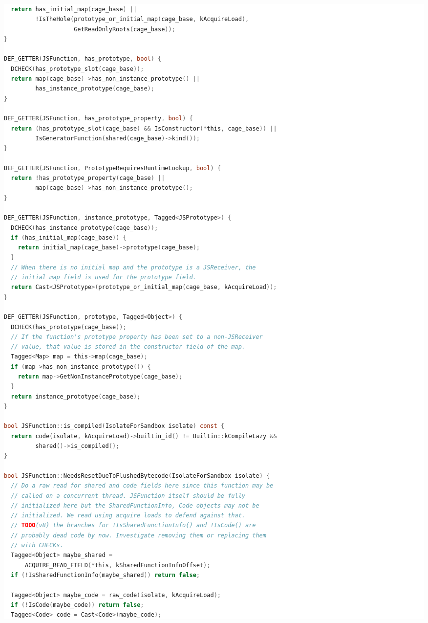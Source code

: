 ```c
  return has_initial_map(cage_base) ||
         !IsTheHole(prototype_or_initial_map(cage_base, kAcquireLoad),
                    GetReadOnlyRoots(cage_base));
}

DEF_GETTER(JSFunction, has_prototype, bool) {
  DCHECK(has_prototype_slot(cage_base));
  return map(cage_base)->has_non_instance_prototype() ||
         has_instance_prototype(cage_base);
}

DEF_GETTER(JSFunction, has_prototype_property, bool) {
  return (has_prototype_slot(cage_base) && IsConstructor(*this, cage_base)) ||
         IsGeneratorFunction(shared(cage_base)->kind());
}

DEF_GETTER(JSFunction, PrototypeRequiresRuntimeLookup, bool) {
  return !has_prototype_property(cage_base) ||
         map(cage_base)->has_non_instance_prototype();
}

DEF_GETTER(JSFunction, instance_prototype, Tagged<JSPrototype>) {
  DCHECK(has_instance_prototype(cage_base));
  if (has_initial_map(cage_base)) {
    return initial_map(cage_base)->prototype(cage_base);
  }
  // When there is no initial map and the prototype is a JSReceiver, the
  // initial map field is used for the prototype field.
  return Cast<JSPrototype>(prototype_or_initial_map(cage_base, kAcquireLoad));
}

DEF_GETTER(JSFunction, prototype, Tagged<Object>) {
  DCHECK(has_prototype(cage_base));
  // If the function's prototype property has been set to a non-JSReceiver
  // value, that value is stored in the constructor field of the map.
  Tagged<Map> map = this->map(cage_base);
  if (map->has_non_instance_prototype()) {
    return map->GetNonInstancePrototype(cage_base);
  }
  return instance_prototype(cage_base);
}

bool JSFunction::is_compiled(IsolateForSandbox isolate) const {
  return code(isolate, kAcquireLoad)->builtin_id() != Builtin::kCompileLazy &&
         shared()->is_compiled();
}

bool JSFunction::NeedsResetDueToFlushedBytecode(IsolateForSandbox isolate) {
  // Do a raw read for shared and code fields here since this function may be
  // called on a concurrent thread. JSFunction itself should be fully
  // initialized here but the SharedFunctionInfo, Code objects may not be
  // initialized. We read using acquire loads to defend against that.
  // TODO(v8) the branches for !IsSharedFunctionInfo() and !IsCode() are
  // probably dead code by now. Investigate removing them or replacing them
  // with CHECKs.
  Tagged<Object> maybe_shared =
      ACQUIRE_READ_FIELD(*this, kSharedFunctionInfoOffset);
  if (!IsSharedFunctionInfo(maybe_shared)) return false;

  Tagged<Object> maybe_code = raw_code(isolate, kAcquireLoad);
  if (!IsCode(maybe_code)) return false;
  Tagged<Code> code = Cast<Code>(maybe_code);

```